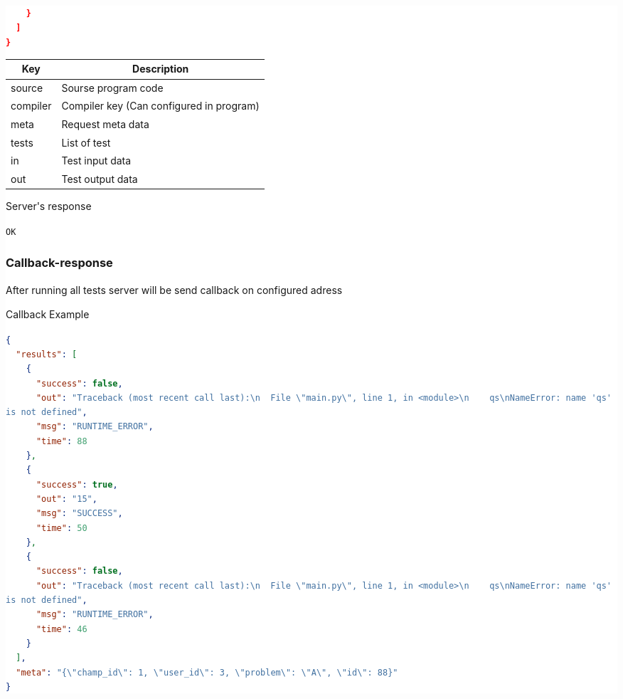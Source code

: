 ```json
    }
  ]
}
```

| Key      | Description                                                                                                              |
|----------|--------------------------------------------------------------------------------------------------------------------------|
| source   | Sourse program code                                                                                                      |
| compiler | Compiler key (Can configured in program)                                                                                 |
| meta     | Request meta data                                                                                                        |
| tests    | List of test                                                                                                             |
| in       | Test input data                                                                                                          |
| out      | Test output data                                                                                                         |

Server's response

```
OK
```

### Callback-response
After running all tests server will be send callback on configured adress

Callback Example
```json
{
  "results": [
    {
      "success": false,
      "out": "Traceback (most recent call last):\n  File \"main.py\", line 1, in <module>\n    qs\nNameError: name 'qs' is not defined",
      "msg": "RUNTIME_ERROR",
      "time": 88
    },
    {
      "success": true,
      "out": "15",
      "msg": "SUCCESS",
      "time": 50
    },
    {
      "success": false,
      "out": "Traceback (most recent call last):\n  File \"main.py\", line 1, in <module>\n    qs\nNameError: name 'qs' is not defined",
      "msg": "RUNTIME_ERROR",
      "time": 46
    }
  ],
  "meta": "{\"champ_id\": 1, \"user_id\": 3, \"problem\": \"A\", \"id\": 88}"
}
```

